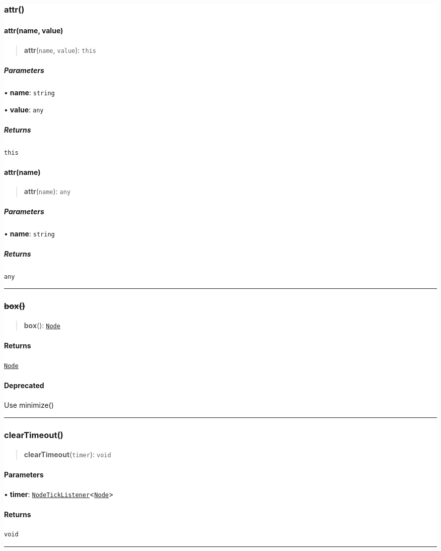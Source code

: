 ### attr()

#### attr(name, value)

> **attr**(`name`, `value`): `this`

##### Parameters

• **name**: `string`

• **value**: `any`

##### Returns

`this`

#### attr(name)

> **attr**(`name`): `any`

##### Parameters

• **name**: `string`

##### Returns

`any`

***

### ~~box()~~

> **box**(): [`Node`](Node)

#### Returns

[`Node`](Node)

#### Deprecated

Use minimize()

***

### clearTimeout()

> **clearTimeout**(`timer`): `void`

#### Parameters

• **timer**: [`NodeTickListener`](../type-aliases/NodeTickListener)\<[`Node`](Node)\>

#### Returns

`void`

***
